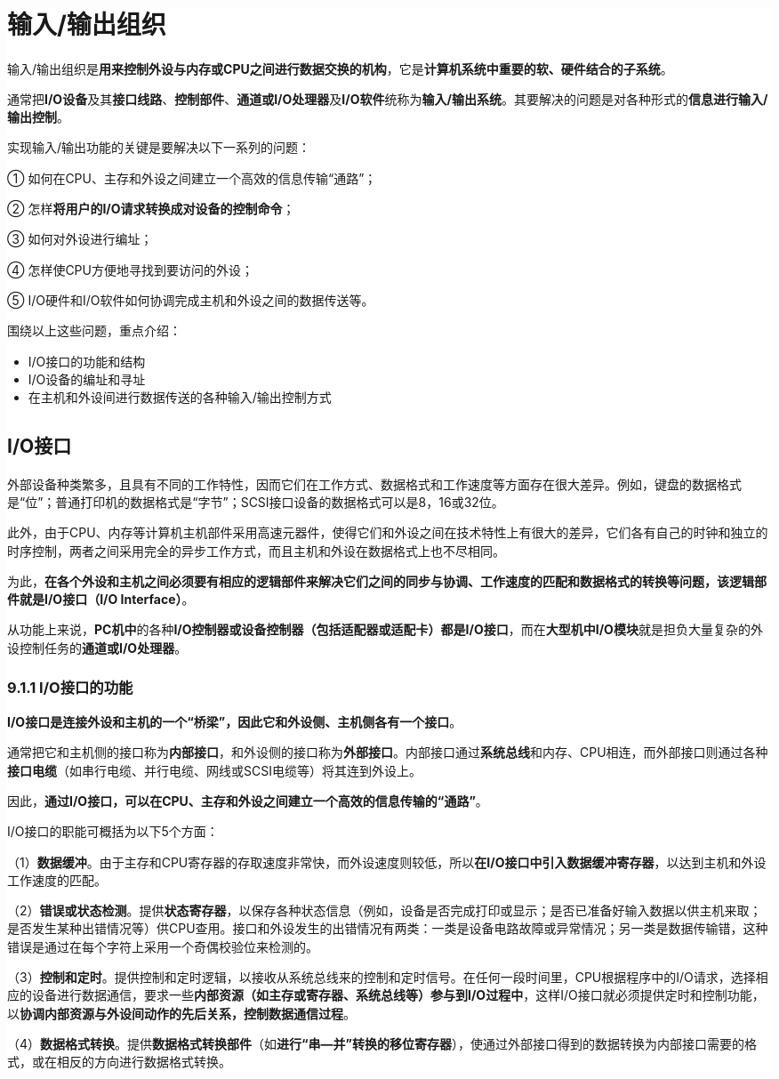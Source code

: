 # 输入/输出组织

输入/输出组织是**用来控制外设与内存或CPU之间进行数据交换的机构**，它是**计算机系统中重要的软、硬件结合的子系统**。

通常把**I/O设备**及其**接口线路**、**控制部件**、**通道或I/O处理器**及**I/O软件**统称为**输入/输出系统**。其要解决的问题是对各种形式的**信息进行输入/输出控制**。

实现输入/输出功能的关键是要解决以下一系列的问题：

① 如何在CPU、主存和外设之间建立一个高效的信息传输“通路”；

② 怎样**将用户的I/O请求转换成对设备的控制命令**；

③ 如何对外设进行编址；

④ 怎样使CPU方便地寻找到要访问的外设；

⑤ I/O硬件和I/O软件如何协调完成主机和外设之间的数据传送等。

围绕以上这些问题，重点介绍：

* I/O接口的功能和结构
* I/O设备的编址和寻址
* 在主机和外设间进行数据传送的各种输入/输出控制方式



## I/O接口

外部设备种类繁多，且具有不同的工作特性，因而它们在工作方式、数据格式和工作速度等方面存在很大差异。例如，键盘的数据格式是“位”；普通打印机的数据格式是“字节”；SCSI接口设备的数据格式可以是8，16或32位。

此外，由于CPU、内存等计算机主机部件采用高速元器件，使得它们和外设之间在技术特性上有很大的差异，它们各有自己的时钟和独立的时序控制，两者之间采用完全的异步工作方式，而且主机和外设在数据格式上也不尽相同。

为此，**在各个外设和主机之间必须要有相应的逻辑部件来解决它们之间的同步与协调、工作速度的匹配和数据格式的转换等问题，该逻辑部件就是I/O接口（I/O Interface）**。

从功能上来说，**PC机中**的各种**I/O控制器或设备控制器（包括适配器或适配卡）都是I/O接口**，而在**大型机中I/O模块**就是担负大量复杂的外设控制任务的**通道或I/O处理器**。

### 9.1.1 I/O接口的功能

**I/O接口是连接外设和主机的一个“桥梁”，因此它和外设侧、主机侧各有一个接口**。

通常把它和主机侧的接口称为**内部接口**，和外设侧的接口称为**外部接口**。内部接口通过**系统总线**和内存、CPU相连，而外部接口则通过各种**接口电缆**（如串行电缆、并行电缆、网线或SCSI电缆等）将其连到外设上。

因此，**通过I/O接口，可以在CPU、主存和外设之间建立一个高效的信息传输的“通路”**。

I/O接口的职能可概括为以下5个方面：

（1）**数据缓冲**。由于主存和CPU寄存器的存取速度非常快，而外设速度则较低，所以**在I/O接口中引入数据缓冲寄存器**，以达到主机和外设工作速度的匹配。

（2）**错误或状态检测**。提供**状态寄存器**，以保存各种状态信息（例如，设备是否完成打印或显示；是否已准备好输入数据以供主机来取；是否发生某种出错情况等）供CPU查用。接口和外设发生的出错情况有两类：一类是设备电路故障或异常情况；另一类是数据传输错，这种错误是通过在每个字符上采用一个奇偶校验位来检测的。

（3）**控制和定时**。提供控制和定时逻辑，以接收从系统总线来的控制和定时信号。在任何一段时间里，CPU根据程序中的I/O请求，选择相应的设备进行数据通信，要求一些**内部资源（如主存或寄存器、系统总线等）参与到I/O过程中**，这样I/O接口就必须提供定时和控制功能，以**协调内部资源与外设间动作的先后关系，控制数据通信过程**。

（4）**数据格式转换**。提供**数据格式转换部件**（如**进行“串—并”转换的移位寄存器**），使通过外部接口得到的数据转换为内部接口需要的格式，或在相反的方向进行数据格式转换。
